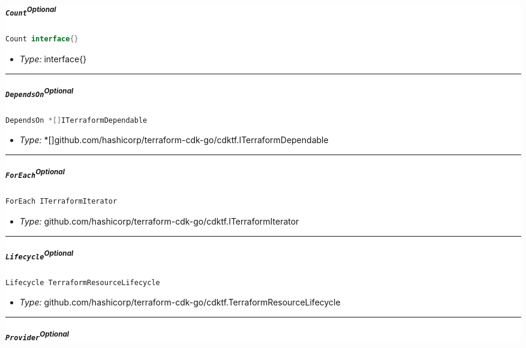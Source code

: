 
##### `Count`<sup>Optional</sup> <a name="Count" id="@cdktf/provider-cloudflare.workersForPlatformsDispatchNamespace.WorkersForPlatformsDispatchNamespaceConfig.property.count"></a>

```go
Count interface{}
```

- *Type:* interface{}

---

##### `DependsOn`<sup>Optional</sup> <a name="DependsOn" id="@cdktf/provider-cloudflare.workersForPlatformsDispatchNamespace.WorkersForPlatformsDispatchNamespaceConfig.property.dependsOn"></a>

```go
DependsOn *[]ITerraformDependable
```

- *Type:* *[]github.com/hashicorp/terraform-cdk-go/cdktf.ITerraformDependable

---

##### `ForEach`<sup>Optional</sup> <a name="ForEach" id="@cdktf/provider-cloudflare.workersForPlatformsDispatchNamespace.WorkersForPlatformsDispatchNamespaceConfig.property.forEach"></a>

```go
ForEach ITerraformIterator
```

- *Type:* github.com/hashicorp/terraform-cdk-go/cdktf.ITerraformIterator

---

##### `Lifecycle`<sup>Optional</sup> <a name="Lifecycle" id="@cdktf/provider-cloudflare.workersForPlatformsDispatchNamespace.WorkersForPlatformsDispatchNamespaceConfig.property.lifecycle"></a>

```go
Lifecycle TerraformResourceLifecycle
```

- *Type:* github.com/hashicorp/terraform-cdk-go/cdktf.TerraformResourceLifecycle

---

##### `Provider`<sup>Optional</sup> <a name="Provider" id="@cdktf/provider-cloudflare.workersForPlatformsDispatchNamespace.WorkersForPlatformsDispatchNamespaceConfig.property.provider"></a>
